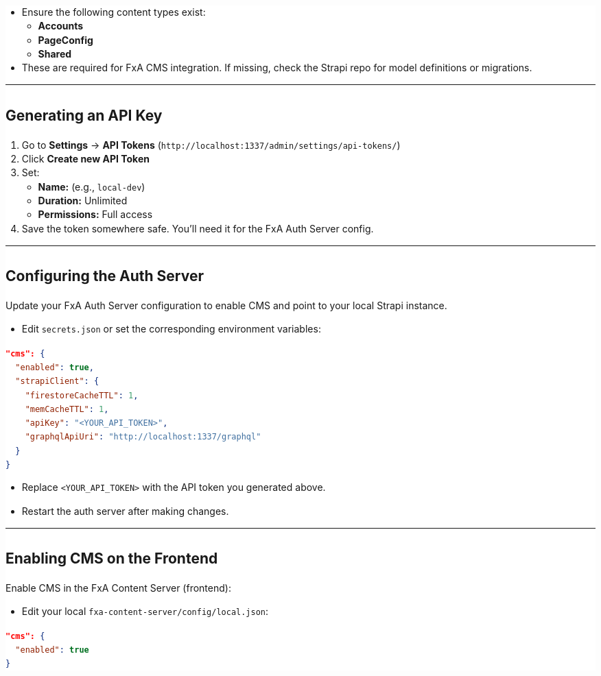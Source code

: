 - Ensure the following content types exist:
    - **Accounts**
    - **PageConfig**
    - **Shared**
- These are required for FxA CMS integration. If missing, check the Strapi repo for model definitions or migrations.

---

## Generating an API Key

1. Go to **Settings** → **API Tokens** (`http://localhost:1337/admin/settings/api-tokens/`)
2. Click **Create new API Token**
3. Set:
    - **Name:** (e.g., `local-dev`)
    - **Duration:** Unlimited
    - **Permissions:** Full access
4. Save the token somewhere safe. You’ll need it for the FxA Auth Server config.

---

## Configuring the Auth Server

Update your FxA Auth Server configuration to enable CMS and point to your local Strapi instance.

- Edit `secrets.json` or set the corresponding environment variables:

```json
"cms": {
  "enabled": true,
  "strapiClient": {
    "firestoreCacheTTL": 1,
    "memCacheTTL": 1,
    "apiKey": "<YOUR_API_TOKEN>",
    "graphqlApiUri": "http://localhost:1337/graphql"
  }
}
```

- Replace `<YOUR_API_TOKEN>` with the API token you generated above.

- Restart the auth server after making changes.

---

## Enabling CMS on the Frontend

Enable CMS in the FxA Content Server (frontend):

- Edit your local `fxa-content-server/config/local.json`:

```json
"cms": {
  "enabled": true
}
```
